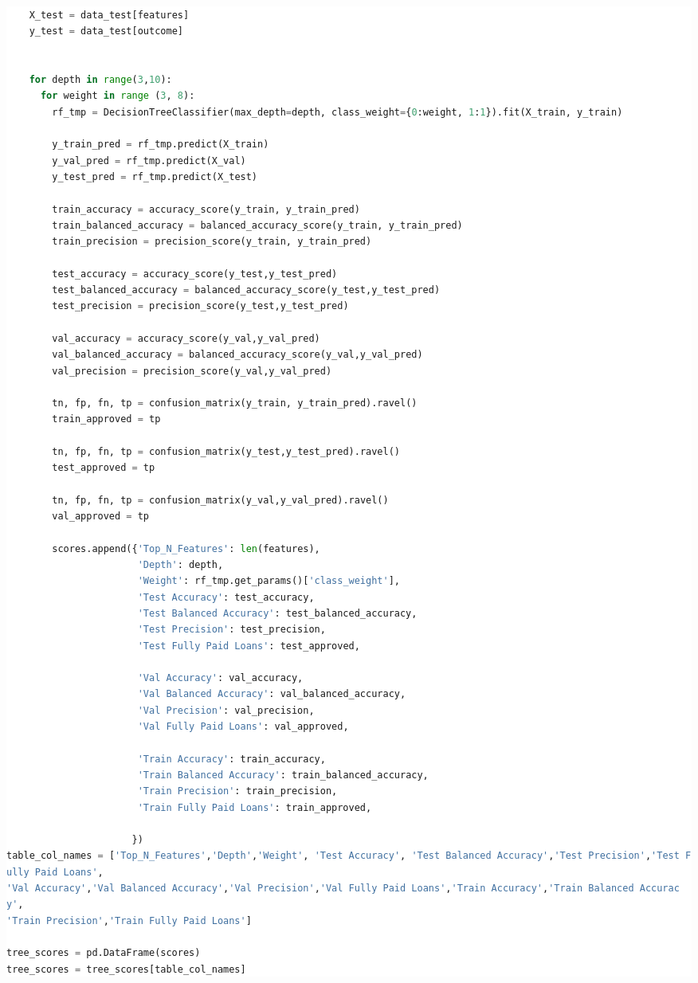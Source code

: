```python
    X_test = data_test[features]
    y_test = data_test[outcome]  
    

    for depth in range(3,10):
      for weight in range (3, 8):
        rf_tmp = DecisionTreeClassifier(max_depth=depth, class_weight={0:weight, 1:1}).fit(X_train, y_train)

        y_train_pred = rf_tmp.predict(X_train)
        y_val_pred = rf_tmp.predict(X_val)
        y_test_pred = rf_tmp.predict(X_test)    

        train_accuracy = accuracy_score(y_train, y_train_pred)
        train_balanced_accuracy = balanced_accuracy_score(y_train, y_train_pred)
        train_precision = precision_score(y_train, y_train_pred)
        
        test_accuracy = accuracy_score(y_test,y_test_pred)  
        test_balanced_accuracy = balanced_accuracy_score(y_test,y_test_pred)
        test_precision = precision_score(y_test,y_test_pred)  
        
        val_accuracy = accuracy_score(y_val,y_val_pred)   
        val_balanced_accuracy = balanced_accuracy_score(y_val,y_val_pred)
        val_precision = precision_score(y_val,y_val_pred) 

        tn, fp, fn, tp = confusion_matrix(y_train, y_train_pred).ravel()
        train_approved = tp
        
        tn, fp, fn, tp = confusion_matrix(y_test,y_test_pred).ravel()
        test_approved = tp
        
        tn, fp, fn, tp = confusion_matrix(y_val,y_val_pred).ravel()  
        val_approved = tp

        scores.append({'Top_N_Features': len(features),
                       'Depth': depth,
                       'Weight': rf_tmp.get_params()['class_weight'],
                       'Test Accuracy': test_accuracy,
                       'Test Balanced Accuracy': test_balanced_accuracy,
                       'Test Precision': test_precision,
                       'Test Fully Paid Loans': test_approved,
                       
                       'Val Accuracy': val_accuracy,
                       'Val Balanced Accuracy': val_balanced_accuracy,
                       'Val Precision': val_precision,
                       'Val Fully Paid Loans': val_approved,
                       
                       'Train Accuracy': train_accuracy,
                       'Train Balanced Accuracy': train_balanced_accuracy,
                       'Train Precision': train_precision,
                       'Train Fully Paid Loans': train_approved,
                     
                      })
table_col_names = ['Top_N_Features','Depth','Weight', 'Test Accuracy', 'Test Balanced Accuracy','Test Precision','Test Fully Paid Loans',
'Val Accuracy','Val Balanced Accuracy','Val Precision','Val Fully Paid Loans','Train Accuracy','Train Balanced Accuracy',
'Train Precision','Train Fully Paid Loans']

tree_scores = pd.DataFrame(scores)
tree_scores = tree_scores[table_col_names]
```

